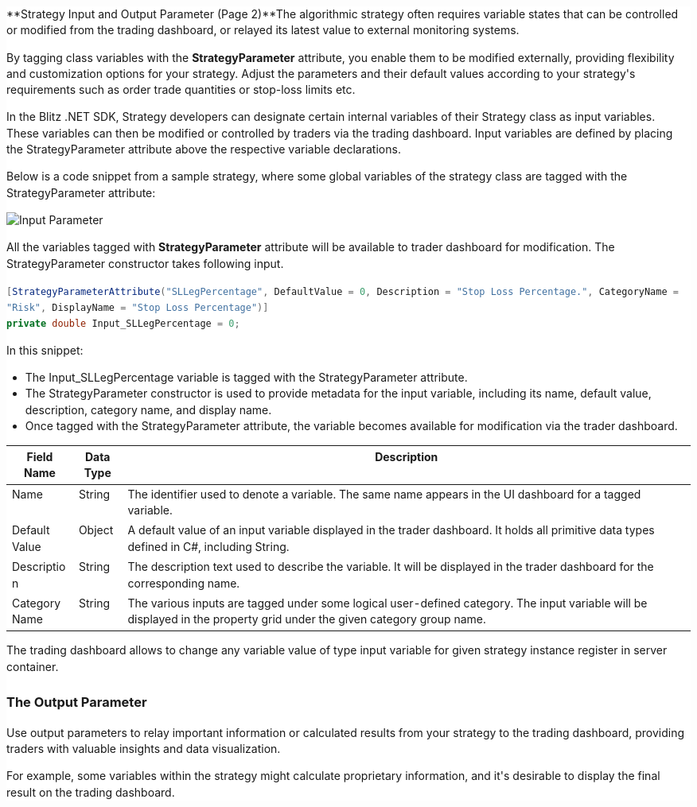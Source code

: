 **Strategy Input and Output Parameter (Page 2)**The algorithmic strategy often requires variable states that can be controlled or modified from the trading dashboard, or relayed its latest value to external monitoring systems.  
  
By tagging class variables with the **StrategyParameter** attribute, you enable them to be modified externally, providing flexibility and customization options for your strategy. Adjust the parameters and their default values according to your strategy's requirements such as order trade quantities or stop-loss limits etc.

In the Blitz .NET SDK, Strategy developers can designate certain internal variables of their Strategy class as input variables. These variables can then be modified or controlled by traders via the trading dashboard. Input variables are defined by placing the StrategyParameter attribute above the respective variable declarations.

Below is a code snippet from a sample strategy, where some global variables of the strategy class are tagged with the StrategyParameter attribute:

![Input Parameter](https://github.com/pcnetworking/Markdown/blob/main/images/Strategy%20Input%20and%20output%20parameter.png?raw=true)


All the variables tagged with **StrategyParameter** attribute will be available to trader dashboard for modification. The StrategyParameter constructor takes following input.

```c#
[StrategyParameterAttribute("SLLegPercentage", DefaultValue = 0, Description = "Stop Loss Percentage.", CategoryName = "Risk", DisplayName = "Stop Loss Percentage")]
private double Input_SLLegPercentage = 0;
```
In this snippet:

- The Input_SLLegPercentage variable is tagged with the StrategyParameter attribute.
- The StrategyParameter constructor is used to provide metadata for the input variable, including its name, default value, description, category name, and display name.
- Once tagged with the StrategyParameter attribute, the variable becomes available for modification via the trader dashboard.

| Field Name    | Data Type    | Description                                                                                          |
|---------------|-----------|------------------------------------------------------------------------------------------------------|
| Name          | String    | The identifier used to denote a variable. The same name appears in the UI dashboard for a tagged variable. |
| Default Value | Object    | A default value of an input variable displayed in the trader dashboard. It holds all primitive data types defined in C#, including String. |
| Description   | String    | The description text used to describe the variable. It will be displayed in the trader dashboard for the corresponding name. |
| Category Name | String    |  The various inputs are tagged under some logical user-defined category. The input variable will be displayed in the property grid under the given category group name. |


The trading dashboard allows to change any variable value of type input variable for given strategy instance register in server container.  
  
### **The Output Parameter**  
  
Use output parameters to relay important information or calculated results from your strategy to the trading dashboard, providing traders with valuable insights and data visualization.

  
For example, some variables within the strategy might calculate proprietary information, and it's desirable to display the final result on the trading dashboard.
